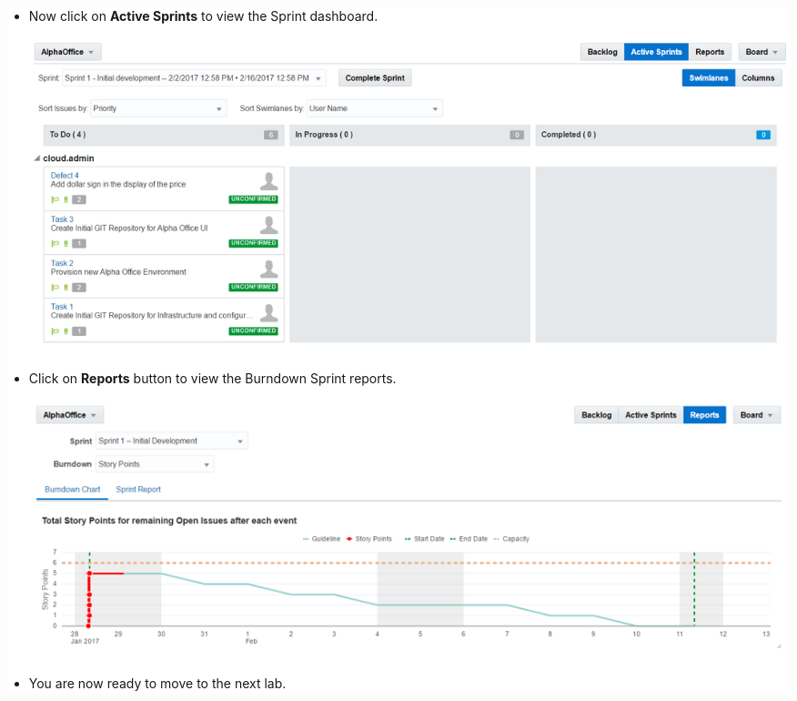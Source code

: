 - Now click on **Active Sprints** to view the Sprint dashboard.

    ![](images/100/Picture100-31.png)

- Click on **Reports** button to view the Burndown Sprint reports.

    ![](images/100/Picture100-32.png)

- You are now ready to move to the next lab.
